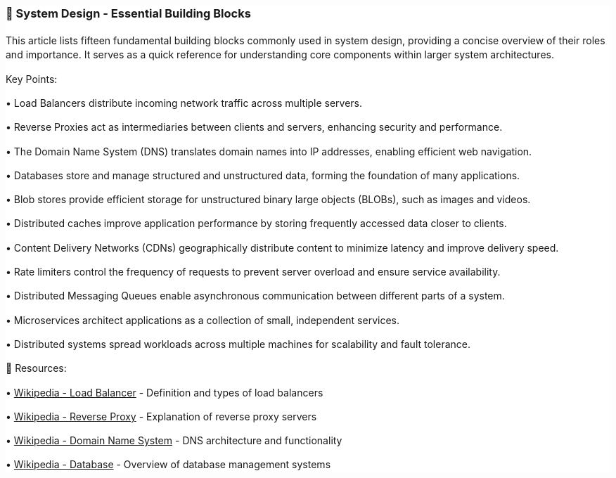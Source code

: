 ### 🤖 System Design - Essential Building Blocks

This article lists fifteen fundamental building blocks commonly used in system design, providing a concise overview of their roles and importance.  It serves as a quick reference for understanding core components within larger system architectures.


Key Points:

• Load Balancers distribute incoming network traffic across multiple servers.


• Reverse Proxies act as intermediaries between clients and servers, enhancing security and performance.


• The Domain Name System (DNS) translates domain names into IP addresses, enabling efficient web navigation.


• Databases store and manage structured and unstructured data, forming the foundation of many applications.


• Blob stores provide efficient storage for unstructured binary large objects (BLOBs), such as images and videos.


• Distributed caches improve application performance by storing frequently accessed data closer to clients.


• Content Delivery Networks (CDNs) geographically distribute content to minimize latency and improve delivery speed.


• Rate limiters control the frequency of requests to prevent server overload and ensure service availability.


• Distributed Messaging Queues enable asynchronous communication between different parts of a system.


• Microservices architect applications as a collection of small, independent services.


• Distributed systems spread workloads across multiple machines for scalability and fault tolerance.



🔗 Resources:

• [Wikipedia - Load Balancer](https://en.wikipedia.org/wiki/Load_balancing) - Definition and types of load balancers

• [Wikipedia - Reverse Proxy](https://en.wikipedia.org/wiki/Reverse_proxy) -  Explanation of reverse proxy servers

• [Wikipedia - Domain Name System](https://en.wikipedia.org/wiki/Domain_Name_System) -  DNS architecture and functionality

• [Wikipedia - Database](https://en.wikipedia.org/wiki/Database) - Overview of database management systems

